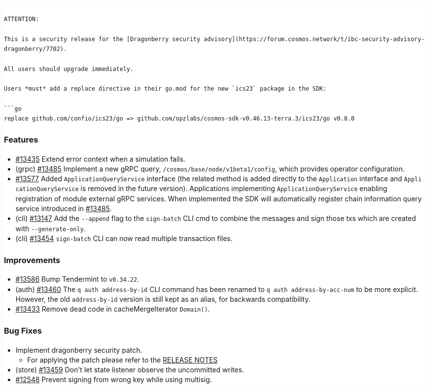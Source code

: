   ```

ATTENTION:

This is a security release for the [Dragonberry security advisory](https://forum.cosmos.network/t/ibc-security-advisory-dragonberry/7702).

All users should upgrade immediately.

Users *must* add a replace directive in their go.mod for the new `ics23` package in the SDK:

```go
replace github.com/confio/ics23/go => github.com/opzlabs/cosmos-sdk-v0.46.13-terra.3/ics23/go v0.8.0
```

### Features

* [#13435](https://github.com/opzlabs/cosmos-sdk-v0.46.13-terra.3/pull/13435) Extend error context when a simulation fails.
* (grpc) [#13485](https://github.com/opzlabs/cosmos-sdk-v0.46.13-terra.3/pull/13485) Implement a new gRPC query, `/cosmos/base/node/v1beta1/config`, which provides operator configuration.
* [#13577](https://github.com/opzlabs/cosmos-sdk-v0.46.13-terra.3/pull/13577) Added `ApplicationQueryService` interface (the related method is added directly to the `Application` interface and `ApplicationQueryService` is removed in the future version). Applications implementing `ApplicationQueryService` enabling registration of module external gRPC services. When implemented the SDK will automatically register chain information query service introduced in [#13485](https://github.com/opzlabs/cosmos-sdk-v0.46.13-terra.3/pull/13485).
* (cli) [#13147](https://github.com/opzlabs/cosmos-sdk-v0.46.13-terra.3/pull/13147) Add the `--append` flag to the `sign-batch` CLI cmd to combine the messages and sign those txs which are created with `--generate-only`.
* (cli) [#13454](https://github.com/opzlabs/cosmos-sdk-v0.46.13-terra.3/pull/13454) `sign-batch` CLI can now read multiple transaction files.

### Improvements

* [#13586](https://github.com/opzlabs/cosmos-sdk-v0.46.13-terra.3/pull/13586) Bump Tendermint to `v0.34.22`.
* (auth) [#13460](https://github.com/opzlabs/cosmos-sdk-v0.46.13-terra.3/pull/13460) The `q auth address-by-id` CLI command has been renamed to `q auth address-by-acc-num` to be more explicit. However, the old `address-by-id` version is still kept as an alias, for backwards compatibility.
* [#13433](https://github.com/opzlabs/cosmos-sdk-v0.46.13-terra.3/pull/13433) Remove dead code in cacheMergeIterator `Domain()`.

### Bug Fixes

* Implement dragonberry security patch.
    * For applying the patch please refer to the [RELEASE NOTES](./RELEASE_NOTES.md)
* (store) [#13459](https://github.com/opzlabs/cosmos-sdk-v0.46.13-terra.3/pull/13459) Don't let state listener observe the uncommitted writes.
* [#12548](https://github.com/opzlabs/cosmos-sdk-v0.46.13-terra.3/pull/12548) Prevent signing from wrong key while using multisig.
